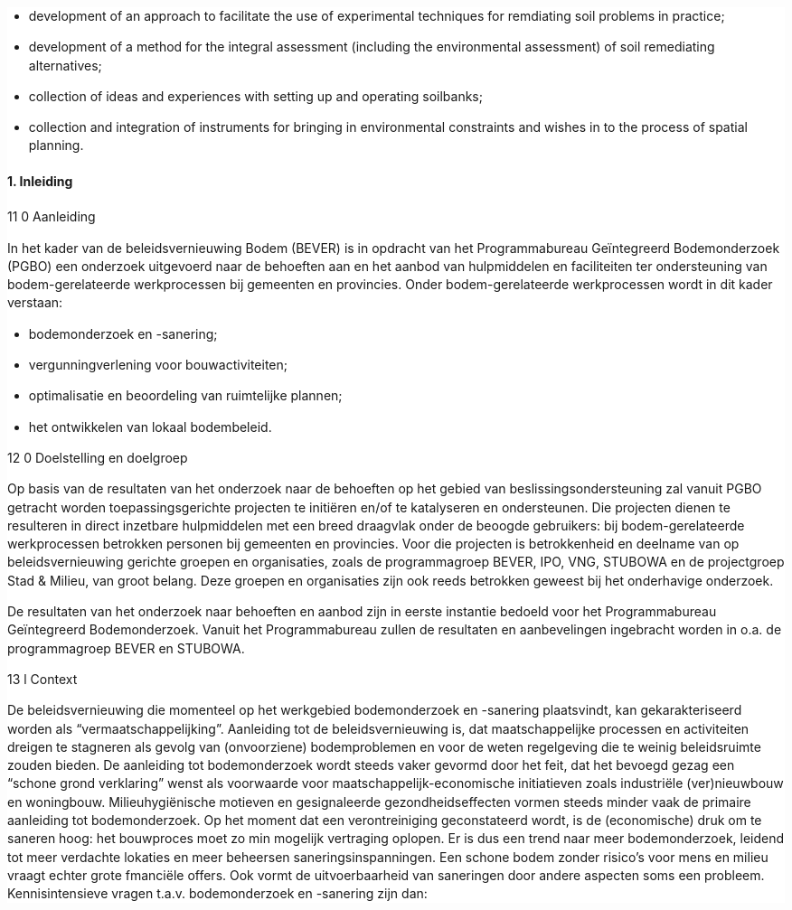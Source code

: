 - development of an approach to facilitate the use of experimental techniques for remdiating soil     problems in practice; 

- development of a method for the integral assessment (including the environmental assessment)     of soil remediating alternatives; 

- collection of ideas and experiences with setting up and operating soilbanks; 

- collection and integration of instruments for bringing in environmental constraints and wishes     in to the process of spatial planning. 


#### 1. Inleiding 

 11 0 Aanleiding 

In het kader van de beleidsvernieuwing Bodem (BEVER) is in opdracht van het Programmabureau Geïntegreerd Bodemonderzoek (PGBO) een onderzoek uitgevoerd naar de behoeften aan en het aanbod van hulpmiddelen en faciliteiten ter ondersteuning van bodem-gerelateerde werkprocessen bij gemeenten en provincies. Onder bodem-gerelateerde werkprocessen wordt in dit kader verstaan: 

- bodemonderzoek en -sanering; 

- vergunningverlening voor bouwactiviteiten; 

- optimalisatie en beoordeling van ruimtelijke plannen; 

- het ontwikkelen van lokaal bodembeleid. 

 12 0 Doelstelling en doelgroep 

Op basis van de resultaten van het onderzoek naar de behoeften op het gebied van beslissingsondersteuning zal vanuit PGBO getracht worden toepassingsgerichte projecten te initiëren en/of te katalyseren en ondersteunen. Die projecten dienen te resulteren in direct inzetbare hulpmiddelen met een breed draagvlak onder de beoogde gebruikers: bij bodem-gerelateerde werkprocessen betrokken personen bij gemeenten en provincies. Voor die projecten is betrokkenheid en deelname van op beleidsvernieuwing gerichte groepen en organisaties, zoals de programmagroep BEVER, IPO, VNG, STUBOWA en de projectgroep Stad & Milieu, van groot belang. Deze groepen en organisaties zijn ook reeds betrokken geweest bij het onderhavige onderzoek. 

 De resultaten van het onderzoek naar behoeften en aanbod zijn in eerste instantie bedoeld voor het Programmabureau Geïntegreerd Bodemonderzoek. Vanuit het Programmabureau zullen de resultaten en aanbevelingen ingebracht worden in o.a. de programmagroep BEVER en STUBOWA. 

 13 l Context 

 De beleidsvernieuwing die momenteel op het werkgebied bodemonderzoek en -sanering plaatsvindt, kan gekarakteriseerd worden als “vermaatschappelijking”. Aanleiding tot de beleidsvernieuwing is, dat maatschappelijke processen en activiteiten dreigen te stagneren als gevolg van (onvoorziene) bodemproblemen en voor de weten regelgeving die te weinig beleidsruimte zouden bieden. De aanleiding tot bodemonderzoek wordt steeds vaker gevormd door het feit, dat het bevoegd gezag een “schone grond verklaring” wenst als voorwaarde voor maatschappelijk-economische initiatieven zoals industriële (ver)nieuwbouw en woningbouw. Milieuhygiënische motieven en gesignaleerde gezondheidseffecten vormen steeds minder vaak de primaire aanleiding tot bodemonderzoek. Op het moment dat een verontreiniging geconstateerd wordt, is de (economische) druk om te saneren hoog: het bouwproces moet zo min mogelijk vertraging oplopen. Er is dus een trend naar meer bodemonderzoek, leidend tot meer verdachte lokaties en meer beheersen saneringsinspanningen. Een schone bodem zonder risico’s voor mens en milieu vraagt echter grote fmanciële offers. Ook vormt de uitvoerbaarheid van saneringen door andere aspecten soms een probleem. Kennisintensieve vragen t.a.v. bodemonderzoek en -sanering zijn dan: 
